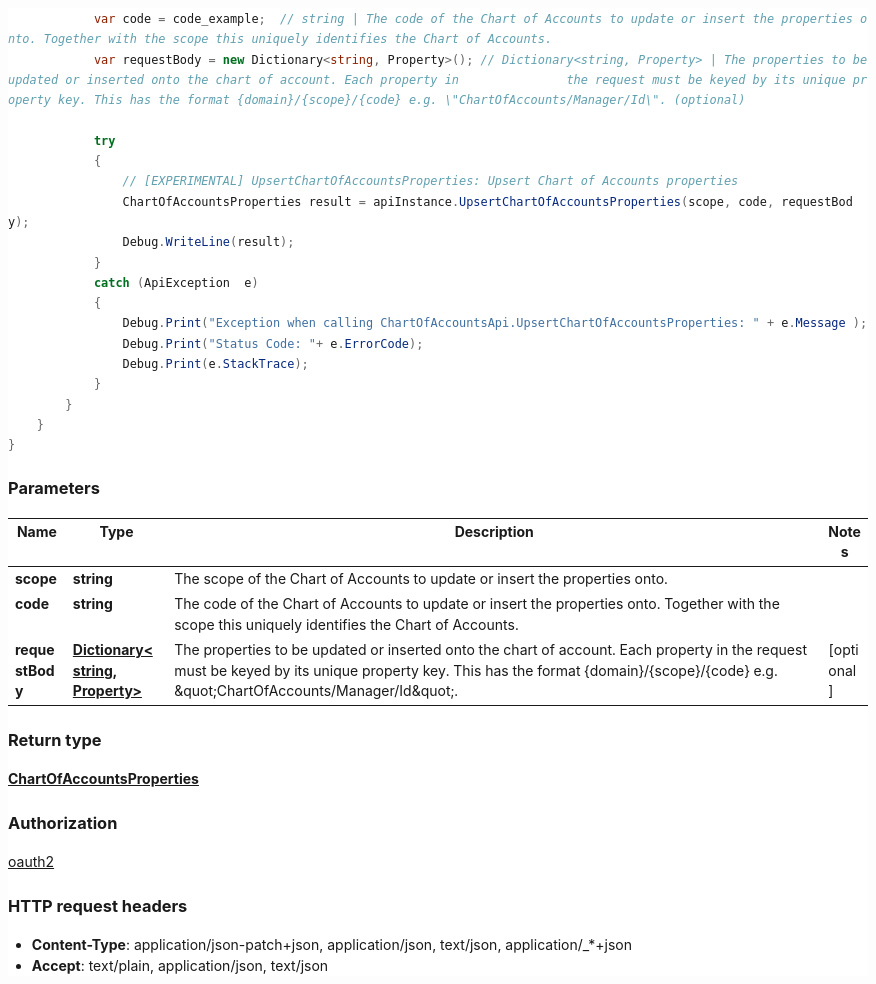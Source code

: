 ```csharp
            var code = code_example;  // string | The code of the Chart of Accounts to update or insert the properties onto. Together with the scope this uniquely identifies the Chart of Accounts.
            var requestBody = new Dictionary<string, Property>(); // Dictionary<string, Property> | The properties to be updated or inserted onto the chart of account. Each property in               the request must be keyed by its unique property key. This has the format {domain}/{scope}/{code} e.g. \"ChartOfAccounts/Manager/Id\". (optional) 

            try
            {
                // [EXPERIMENTAL] UpsertChartOfAccountsProperties: Upsert Chart of Accounts properties
                ChartOfAccountsProperties result = apiInstance.UpsertChartOfAccountsProperties(scope, code, requestBody);
                Debug.WriteLine(result);
            }
            catch (ApiException  e)
            {
                Debug.Print("Exception when calling ChartOfAccountsApi.UpsertChartOfAccountsProperties: " + e.Message );
                Debug.Print("Status Code: "+ e.ErrorCode);
                Debug.Print(e.StackTrace);
            }
        }
    }
}
```

### Parameters

Name | Type | Description  | Notes
------------- | ------------- | ------------- | -------------
 **scope** | **string**| The scope of the Chart of Accounts to update or insert the properties onto. | 
 **code** | **string**| The code of the Chart of Accounts to update or insert the properties onto. Together with the scope this uniquely identifies the Chart of Accounts. | 
 **requestBody** | [**Dictionary&lt;string, Property&gt;**](Property.md)| The properties to be updated or inserted onto the chart of account. Each property in               the request must be keyed by its unique property key. This has the format {domain}/{scope}/{code} e.g. \&quot;ChartOfAccounts/Manager/Id\&quot;. | [optional] 

### Return type

[**ChartOfAccountsProperties**](ChartOfAccountsProperties.md)

### Authorization

[oauth2](../README.md#oauth2)

### HTTP request headers

 - **Content-Type**: application/json-patch+json, application/json, text/json, application/_*+json
 - **Accept**: text/plain, application/json, text/json
